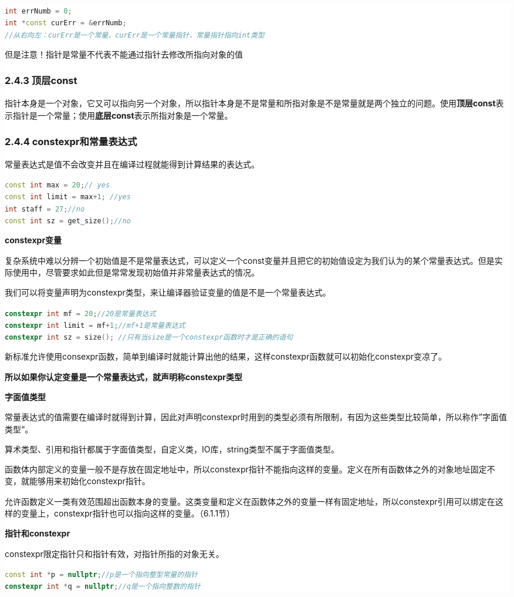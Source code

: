 ```c++
int errNumb = 0;
int *const curErr = &errNumb;
//从右向左：curErr是一个常量，curErr是一个常量指针，常量指针指向int类型
```

但是注意！指针是常量不代表不能通过指针去修改所指向对象的值

### 2.4.3 顶层const

指针本身是一个对象，它又可以指向另一个对象，所以指针本身是不是常量和所指对象是不是常量就是两个独立的问题。使用**顶层const**表示指针是一个常量；使用**底层const**表示所指对象是一个常量。



### 2.4.4 constexpr和常量表达式

常量表达式是值不会改变并且在编译过程就能得到计算结果的表达式。

```c++
const int max = 20;// yes
const int limit = max+1; //yes
int staff = 27;//no
const int sz = get_size();//no
```

**constexpr变量**

复杂系统中难以分辨一个初始值是不是常量表达式，可以定义一个const变量并且把它的初始值设定为我们认为的某个常量表达式。但是实际使用中，尽管要求如此但是常常发现初始值并非常量表达式的情况。

我们可以将变量声明为constexpr类型，来让编译器验证变量的值是不是一个常量表达式。

```c++
constexpr int mf = 20;//20是常量表达式
constexpr int limit = mf+1;//mf+1是常量表达式
constexpr int sz = size(); //只有当size是一个constexpr函数时才是正确的语句
```

新标准允许使用consexpr函数，简单到编译时就能计算出他的结果，这样constexpr函数就可以初始化constexpr变凉了。

**所以如果你认定变量是一个常量表达式，就声明称constexpr类型**

**字面值类型**

常量表达式的值需要在编译时就得到计算，因此对声明constexpr时用到的类型必须有所限制，有因为这些类型比较简单，所以称作”字面值类型“。

算术类型、引用和指针都属于字面值类型，自定义类，IO库，string类型不属于字面值类型。

函数体内部定义的变量一般不是存放在固定地址中，所以constexpr指针不能指向这样的变量。定义在所有函数体之外的对象地址固定不变，就能够用来初始化constexpr指针。

允许函数定义一类有效范围超出函数本身的变量。这类变量和定义在函数体之外的变量一样有固定地址，所以constexpr引用可以绑定在这样的变量上，constexpr指针也可以指向这样的变量。（6.1.1节）

**指针和constexpr**

constexpr限定指针只和指针有效，对指针所指的对象无关。

```c++
const int *p = nullptr;//p是一个指向整型常量的指针
constexpr int *q = nullptr;//q是一个指向整数的指针
```
